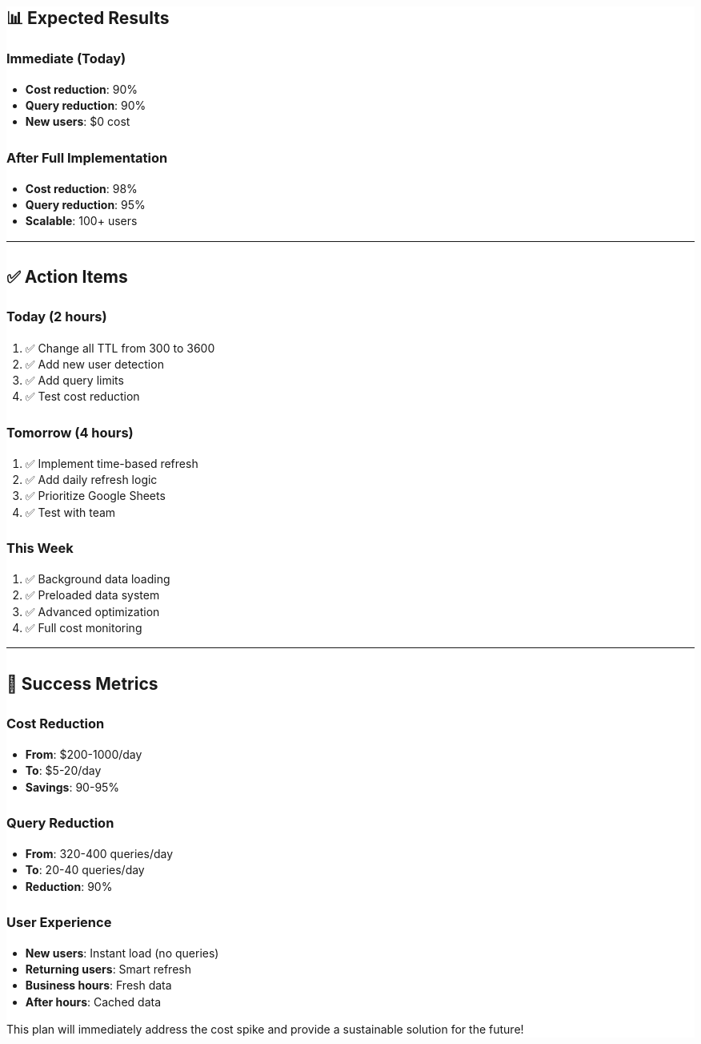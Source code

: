 
## 📊 **Expected Results**

### **Immediate (Today)**
- **Cost reduction**: 90%
- **Query reduction**: 90%
- **New users**: $0 cost

### **After Full Implementation**
- **Cost reduction**: 98%
- **Query reduction**: 95%
- **Scalable**: 100+ users

---

## ✅ **Action Items**

### **Today (2 hours)**
1. ✅ Change all TTL from 300 to 3600
2. ✅ Add new user detection
3. ✅ Add query limits
4. ✅ Test cost reduction

### **Tomorrow (4 hours)**
1. ✅ Implement time-based refresh
2. ✅ Add daily refresh logic
3. ✅ Prioritize Google Sheets
4. ✅ Test with team

### **This Week**
1. ✅ Background data loading
2. ✅ Preloaded data system
3. ✅ Advanced optimization
4. ✅ Full cost monitoring

---

## 🎯 **Success Metrics**

### **Cost Reduction**
- **From**: $200-1000/day
- **To**: $5-20/day
- **Savings**: 90-95%

### **Query Reduction**
- **From**: 320-400 queries/day
- **To**: 20-40 queries/day
- **Reduction**: 90%

### **User Experience**
- **New users**: Instant load (no queries)
- **Returning users**: Smart refresh
- **Business hours**: Fresh data
- **After hours**: Cached data

This plan will immediately address the cost spike and provide a sustainable solution for the future!
